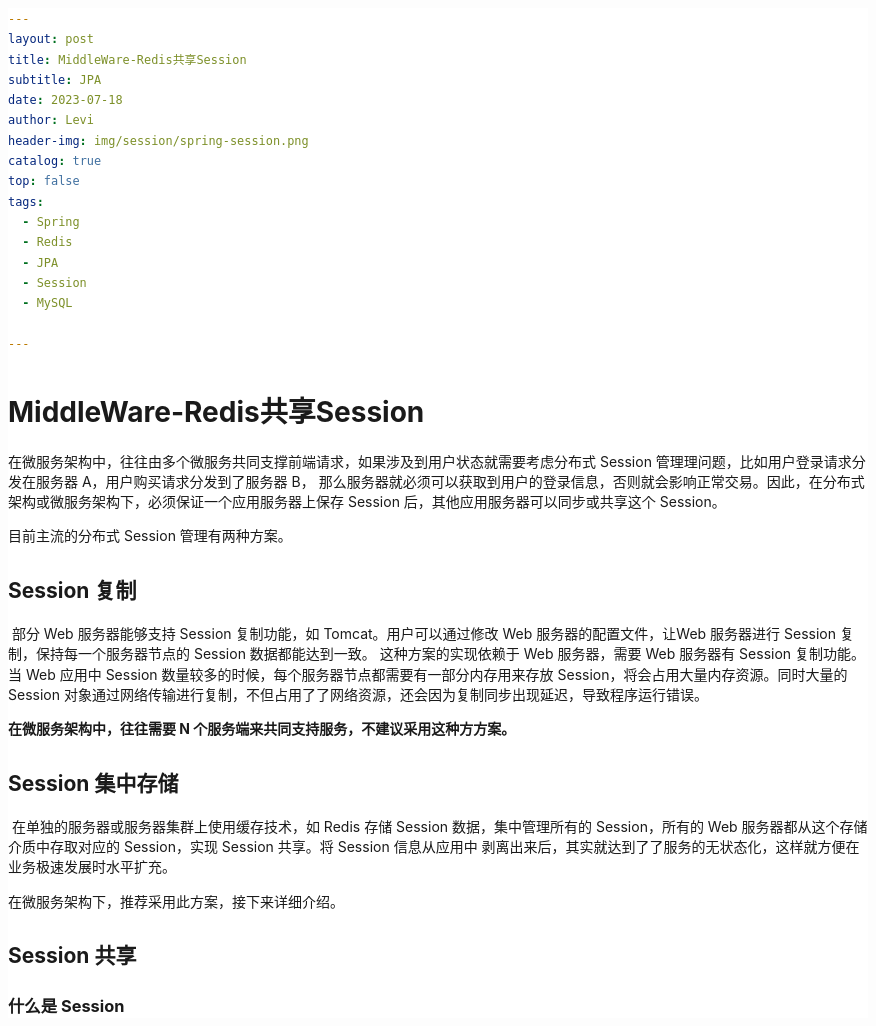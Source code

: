 ```yaml
---
layout: post
title: MiddleWare-Redis共享Session
subtitle: JPA
date: 2023-07-18
author: Levi
header-img: img/session/spring-session.png
catalog: true
top: false
tags:
  - Spring
  - Redis
  - JPA
  - Session
  - MySQL
 
---
```




# MiddleWare-Redis共享Session





​		在微服务架构中，往往由多个微服务共同支撑前端请求，如果涉及到用户状态就需要考虑分布式 Session 管理理问题，比如用户登录请求分发在服务器 A，用户购买请求分发到了服务器 B， 那么服务器就必须可以获取到用户的登录信息，否则就会影响正常交易。因此，在分布式架构或微服务架构下，必须保证一个应用服务器上保存 Session 后，其他应用服务器可以同步或共享这个 Session。

目前主流的分布式 Session 管理有两种方案。

## **Session 复制**

​		部分 Web 服务器能够支持 Session 复制功能，如 Tomcat。用户可以通过修改 Web 服务器的配置文件，让Web 服务器进行 Session 复制，保持每一个服务器节点的 Session 数据都能达到一致。
这种方案的实现依赖于 Web 服务器，需要 Web 服务器有 Session 复制功能。当 Web 应用中 Session 数量较多的时候，每个服务器节点都需要有一部分内存用来存放 Session，将会占用大量内存资源。同时大量的Session 对象通过网络传输进行复制，不但占用了了网络资源，还会因为复制同步出现延迟，导致程序运行错误。

**在微服务架构中，往往需要 N 个服务端来共同支持服务，不建议采用这种⽅方案。**

## **Session 集中存储**

​		在单独的服务器或服务器集群上使用缓存技术，如 Redis 存储 Session 数据，集中管理所有的 Session，所有的 Web 服务器都从这个存储介质中存取对应的 Session，实现 Session 共享。将 Session 信息从应用中
剥离出来后，其实就达到了了服务的无状态化，这样就方便在业务极速发展时水平扩充。

在微服务架构下，推荐采用此方案，接下来详细介绍。

## **Session 共享**

### **什么是 Session**
